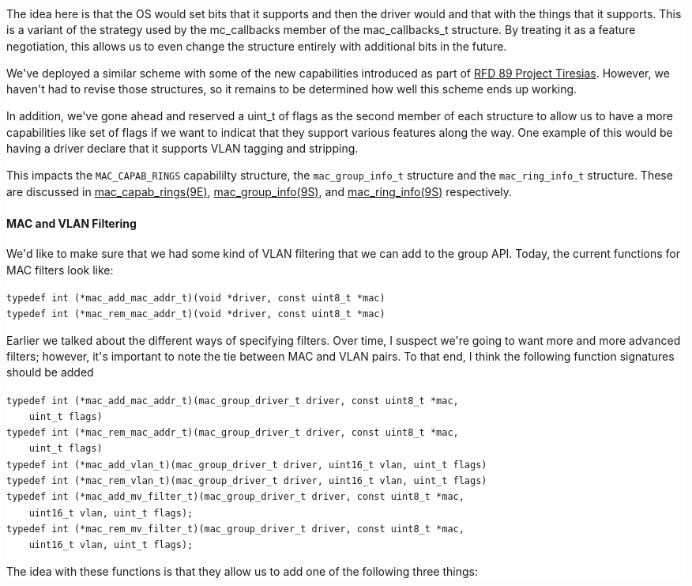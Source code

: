 The idea here is that the OS would set bits that it supports and then
the driver would and that with the things that it supports. This is a
variant of the strategy used by the mc_callbacks member of the
mac_callbacks_t structure. By treating it as a feature negotiation, this
allows us to even change the structure entirely with additional bits in
the future.

We've deployed a similar scheme with some of the new capabilities
introduced as part of [RFD 89 Project Tiresias](XXX). However, we
haven't had to revise those structures, so it remains to be determined
how well this scheme ends up working.

In addition, we've gone ahead and reserved a uint_t of flags as the
second member of each structure to allow us to have a more capabilities
like set of flags if we want to indicat that they support various
features along the way. One example of this would be having a driver
declare that it supports VLAN tagging and stripping.

This impacts the `MAC_CAPAB_RINGS` capabililty structure, the
`mac_group_info_t` structure and the `mac_ring_info_t` structure. These
are discussed in [mac_capab_rings(9E)](./man/mac_capab_rings.9e.pdf),
[mac_group_info(9S)](./man/mac_group_info.9s.pdf), and
[mac_ring_info(9S)](./man/mac_ring_info.9s.pdf) respectively.

#### MAC and VLAN Filtering

We'd like to make sure that we had some kind of VLAN filtering that we
can add to the group API. Today, the current functions for MAC filters
look like:

```
typedef int (*mac_add_mac_addr_t)(void *driver, const uint8_t *mac)
typedef int (*mac_rem_mac_addr_t)(void *driver, const uint8_t *mac)
```

Earlier we talked about the different ways of specifying filters. Over
time, I suspect we're going to want more and more advanced filters;
however, it's important to note the tie between MAC and VLAN pairs. To
that end, I think the following function signatures should be added 

```
typedef int (*mac_add_mac_addr_t)(mac_group_driver_t driver, const uint8_t *mac,
    uint_t flags)
typedef int (*mac_rem_mac_addr_t)(mac_group_driver_t driver, const uint8_t *mac,
    uint_t flags)
typedef int (*mac_add_vlan_t)(mac_group_driver_t driver, uint16_t vlan, uint_t flags)
typedef int (*mac_rem_vlan_t)(mac_group_driver_t driver, uint16_t vlan, uint_t flags)
typedef int (*mac_add_mv_filter_t)(mac_group_driver_t driver, const uint8_t *mac,
    uint16_t vlan, uint_t flags);
typedef int (*mac_rem_mv_filter_t)(mac_group_driver_t driver, const uint8_t *mac,
    uint16_t vlan, uint_t flags);
```

The idea with these functions is that they allow us to add one of the
following three things:
